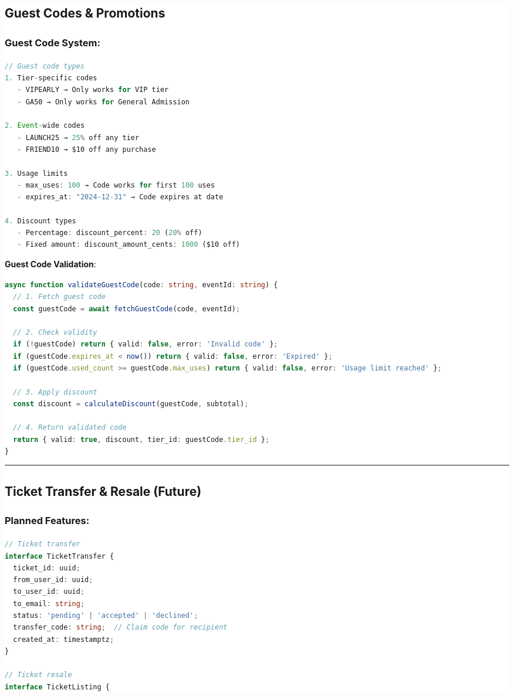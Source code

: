 
## Guest Codes & Promotions

### Guest Code System:

```typescript
// Guest code types
1. Tier-specific codes
   - VIPEARLY → Only works for VIP tier
   - GA50 → Only works for General Admission

2. Event-wide codes
   - LAUNCH25 → 25% off any tier
   - FRIEND10 → $10 off any purchase

3. Usage limits
   - max_uses: 100 → Code works for first 100 uses
   - expires_at: "2024-12-31" → Code expires at date

4. Discount types
   - Percentage: discount_percent: 20 (20% off)
   - Fixed amount: discount_amount_cents: 1000 ($10 off)
```

**Guest Code Validation**:
```typescript
async function validateGuestCode(code: string, eventId: string) {
  // 1. Fetch guest code
  const guestCode = await fetchGuestCode(code, eventId);
  
  // 2. Check validity
  if (!guestCode) return { valid: false, error: 'Invalid code' };
  if (guestCode.expires_at < now()) return { valid: false, error: 'Expired' };
  if (guestCode.used_count >= guestCode.max_uses) return { valid: false, error: 'Usage limit reached' };
  
  // 3. Apply discount
  const discount = calculateDiscount(guestCode, subtotal);
  
  // 4. Return validated code
  return { valid: true, discount, tier_id: guestCode.tier_id };
}
```

---

## Ticket Transfer & Resale (Future)

### Planned Features:

```typescript
// Ticket transfer
interface TicketTransfer {
  ticket_id: uuid;
  from_user_id: uuid;
  to_user_id: uuid;
  to_email: string;
  status: 'pending' | 'accepted' | 'declined';
  transfer_code: string;  // Claim code for recipient
  created_at: timestamptz;
}

// Ticket resale
interface TicketListing {
```